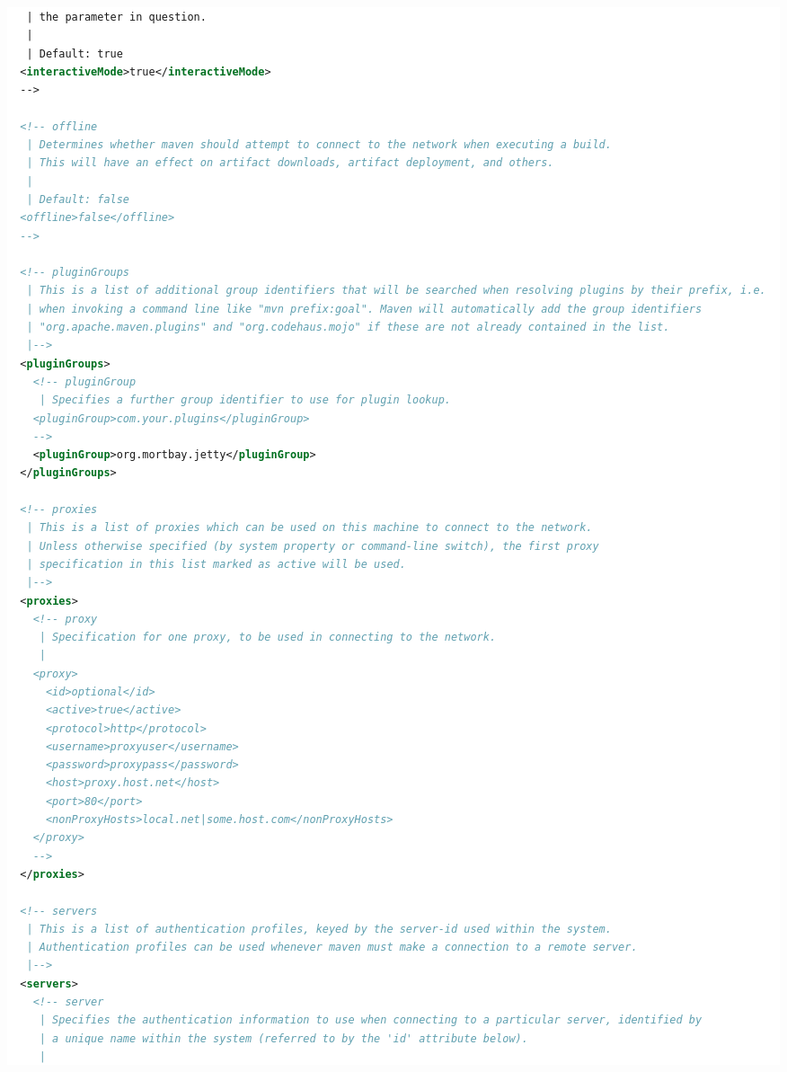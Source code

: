 ```xml
   | the parameter in question.
   |
   | Default: true
  <interactiveMode>true</interactiveMode>
  -->

  <!-- offline
   | Determines whether maven should attempt to connect to the network when executing a build.
   | This will have an effect on artifact downloads, artifact deployment, and others.
   |
   | Default: false
  <offline>false</offline>
  -->

  <!-- pluginGroups
   | This is a list of additional group identifiers that will be searched when resolving plugins by their prefix, i.e.
   | when invoking a command line like "mvn prefix:goal". Maven will automatically add the group identifiers
   | "org.apache.maven.plugins" and "org.codehaus.mojo" if these are not already contained in the list.
   |-->
  <pluginGroups>
    <!-- pluginGroup
     | Specifies a further group identifier to use for plugin lookup.
    <pluginGroup>com.your.plugins</pluginGroup>
    -->
    <pluginGroup>org.mortbay.jetty</pluginGroup>
  </pluginGroups>

  <!-- proxies
   | This is a list of proxies which can be used on this machine to connect to the network.
   | Unless otherwise specified (by system property or command-line switch), the first proxy
   | specification in this list marked as active will be used.
   |-->
  <proxies>
    <!-- proxy
     | Specification for one proxy, to be used in connecting to the network.
     |
    <proxy>
      <id>optional</id>
      <active>true</active>
      <protocol>http</protocol>
      <username>proxyuser</username>
      <password>proxypass</password>
      <host>proxy.host.net</host>
      <port>80</port>
      <nonProxyHosts>local.net|some.host.com</nonProxyHosts>
    </proxy>
    -->
  </proxies>

  <!-- servers
   | This is a list of authentication profiles, keyed by the server-id used within the system.
   | Authentication profiles can be used whenever maven must make a connection to a remote server.
   |-->
  <servers>
    <!-- server
     | Specifies the authentication information to use when connecting to a particular server, identified by
     | a unique name within the system (referred to by the 'id' attribute below).
     | 
```